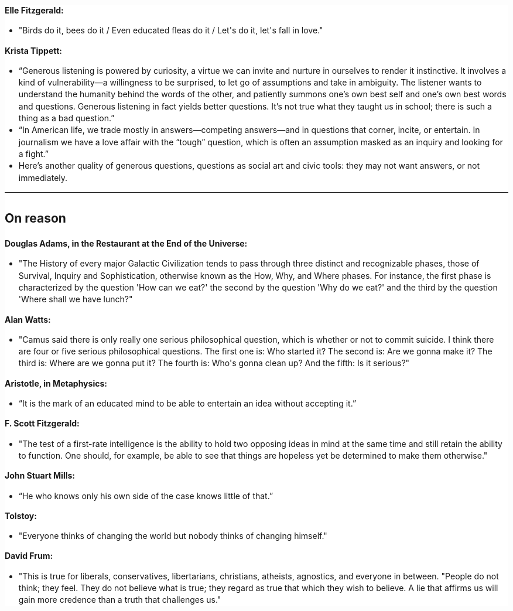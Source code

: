 **Elle Fitzgerald:**

- "Birds do it, bees do it / Even educated fleas do it / Let's do it, let's fall in love."

**Krista Tippett:**

- “Generous listening is powered by curiosity, a virtue we can invite and nurture in ourselves to render it instinctive. It involves a kind of vulnerability—a willingness to be surprised, to let go of assumptions and take in ambiguity. The listener wants to understand the humanity behind the words of the other, and patiently summons one’s own best self and one’s own best words and questions. Generous listening in fact yields better questions. It’s not true what they taught us in school; there is such a thing as a bad question.”
- “In American life, we trade mostly in answers—competing answers—and in questions that corner, incite, or entertain. In journalism we have a love affair with the “tough” question, which is often an assumption masked as an inquiry and looking for a fight.”
- Here’s another quality of generous questions, questions as social art and civic tools: they may not want answers, or not immediately.

---

## On reason

**Douglas Adams, in the Restaurant at the End of the Universe:** 

- "The History of every major Galactic Civilization tends to pass through three distinct and recognizable phases, those of Survival, Inquiry and Sophistication, otherwise known as the How, Why, and Where phases. For instance, the first phase is characterized by the question 'How can we eat?' the second by the question 'Why do we eat?' and the third by the question 'Where shall we have lunch?"

**Alan Watts:** 

- "Camus said there is only really one serious philosophical question, which is whether or not to commit suicide. I think there are four or five serious philosophical questions. The first one is: Who started it? The second is: Are we gonna make it? The third is: Where are we gonna put it? The fourth is: Who's gonna clean up? And the fifth: Is it serious?"

**Aristotle, in Metaphysics:** 

- “It is the mark of an educated mind to be able to entertain an idea without accepting it.”

**F. Scott Fitzgerald:** 

- "The test of a first-rate intelligence is the ability to hold two opposing ideas in mind at the same time and still retain the ability to function. One should, for example, be able to see that things are hopeless yet be determined to make them otherwise."

**John Stuart Mills:** 

- “He who knows only his own side of the case knows little of that.”

**Tolstoy:**

- "Everyone thinks of changing the world but nobody thinks of changing himself."

**David Frum:**

- "This is true for liberals, conservatives, libertarians, christians, atheists, agnostics, and everyone in between. "People do not think; they feel. They do not believe what is true; they regard as true that which they wish to believe. A lie that affirms us will gain more credence than a truth that challenges us."
